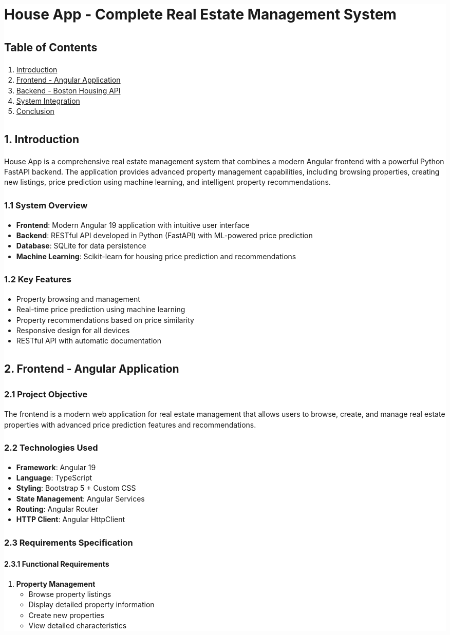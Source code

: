 # House App - Complete Real Estate Management System

## Table of Contents
1. [Introduction](#introduction)
2. [Frontend - Angular Application](#frontend-angular-application)
3. [Backend - Boston Housing API](#backend-boston-housing-api)
4. [System Integration](#system-integration)
5. [Conclusion](#conclusion)

## 1. Introduction

House App is a comprehensive real estate management system that combines a modern Angular frontend with a powerful Python FastAPI backend. The application provides advanced property management capabilities, including browsing properties, creating new listings, price prediction using machine learning, and intelligent property recommendations.

### 1.1 System Overview
- **Frontend**: Modern Angular 19 application with intuitive user interface
- **Backend**: RESTful API developed in Python (FastAPI) with ML-powered price prediction
- **Database**: SQLite for data persistence
- **Machine Learning**: Scikit-learn for housing price prediction and recommendations

### 1.2 Key Features
- Property browsing and management
- Real-time price prediction using machine learning
- Property recommendations based on price similarity
- Responsive design for all devices
- RESTful API with automatic documentation

## 2. Frontend - Angular Application

### 2.1 Project Objective
The frontend is a modern web application for real estate management that allows users to browse, create, and manage real estate properties with advanced price prediction features and recommendations.

### 2.2 Technologies Used
- **Framework**: Angular 19
- **Language**: TypeScript
- **Styling**: Bootstrap 5 + Custom CSS
- **State Management**: Angular Services
- **Routing**: Angular Router
- **HTTP Client**: Angular HttpClient

### 2.3 Requirements Specification

#### 2.3.1 Functional Requirements
1. **Property Management**
   - Browse property listings
   - Display detailed property information
   - Create new properties
   - View detailed characteristics
